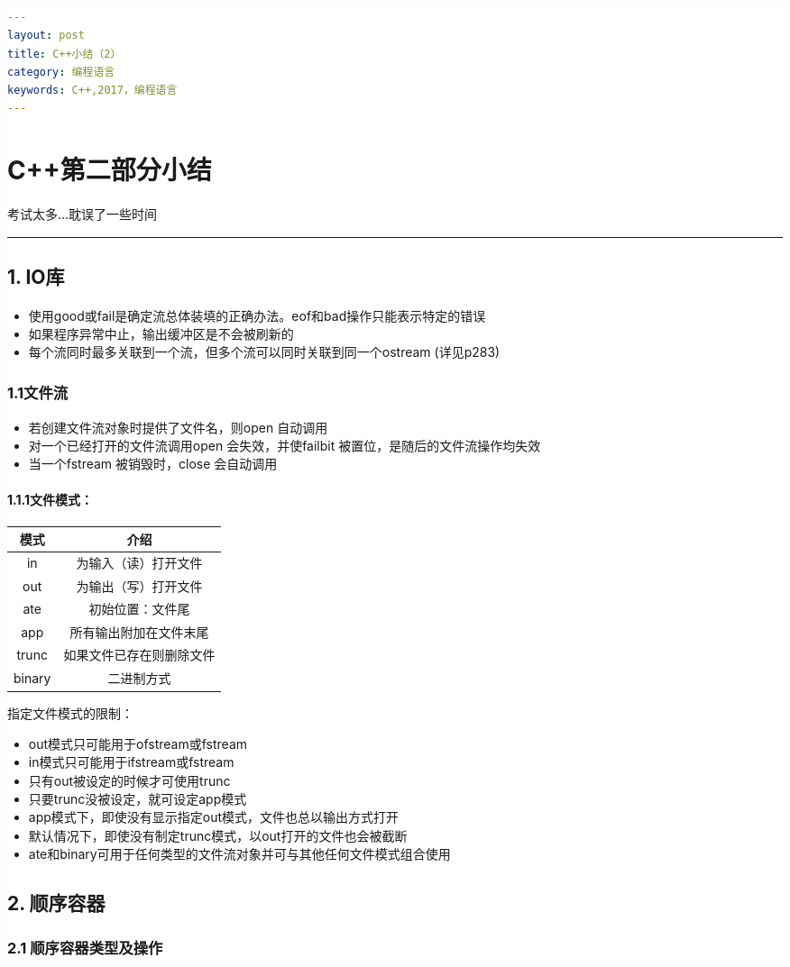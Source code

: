 ```yaml
---
layout: post
title: C++小结（2）
category: 编程语言
keywords: C++,2017，编程语言
---
```


# C++第二部分小结

考试太多...耽误了一些时间

---
## 1. IO库
* 使用good或fail是确定流总体装填的正确办法。eof和bad操作只能表示特定的错误
* 如果程序异常中止，输出缓冲区是不会被刷新的
* 每个流同时最多关联到一个流，但多个流可以同时关联到同一个ostream (详见p283)

### 1.1文件流
* 若创建文件流对象时提供了文件名，则open 自动调用
* 对一个已经打开的文件流调用open 会失效，并使failbit 被置位，是随后的文件流操作均失效
* 当一个fstream 被销毁时，close 会自动调用
#### 1.1.1文件模式：

|模式|介绍|
|:---:|:---:|
|in|为输入（读）打开文件|
|out|为输出（写）打开文件|
|ate|初始位置：文件尾|
|app|所有输出附加在文件末尾|
|trunc|如果文件已存在则删除文件|
|binary|二进制方式|

指定文件模式的限制：   
* out模式只可能用于ofstream或fstream
* in模式只可能用于ifstream或fstream
* 只有out被设定的时候才可使用trunc
* 只要trunc没被设定，就可设定app模式
* app模式下，即使没有显示指定out模式，文件也总以输出方式打开
* 默认情况下，即使没有制定trunc模式，以out打开的文件也会被截断
* ate和binary可用于任何类型的文件流对象并可与其他任何文件模式组合使用   

## 2. 顺序容器
### 2.1 顺序容器类型及操作
